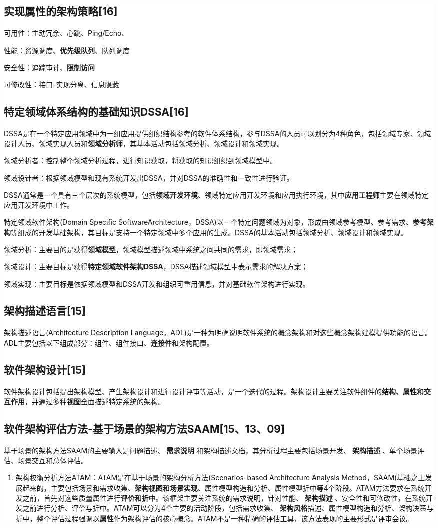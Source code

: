  

## 实现属性的架构策略[16]

可用性：主动冗余、心跳、Ping/Echo、

性能：资源调度、**优先级队列**、队列调度

安全性：追踪审计、**限制访问**

可修改性：接口-实现分离、信息隐藏

 

## 特定领域体系结构的基础知识DSSA[16]

DSSA是在一个特定应用领域中为一组应用提供组织结构参考的软件体系结构，参与DSSA的人员可以划分为4种角色，包括领域专家、领域设计人员、领域实现人员和**领域分析师**，其基本活动包括领域分析、领域设计和领域实现。

领域分析者：控制整个领域分析过程，进行知识获取，将获取的知识组织到领域模型中。

领域设计者：根据领域模型和现有系统开发出DSSA，并对DSSA的准确性和一致性进行验证。

 

DSSA通常是一个具有三个层次的系统模型，包括**领域开发环境**、领域特定应用开发环境和应用执行环境，其中**应用工程师**主要在领域特定应用开发环境中工作。

 

特定领域软件架构(Domain Specific SoftwareArchitecture，DSSA)以一个特定问题领域为对象，形成由领域参考模型、参考需求、**参考架构**等组成的开发基础架构，其目标是支持一个特定领域中多个应用的生成。DSSA的基本活动包括领域分析、领域设计和领域实现。

领域分析：主要目的是获得**领域模型**，领域模型描述领域中系统之间共同的需求，即领域需求；

领域设计：主要目标是获得**特定领域软件架构DSSA**，DSSA描述领域模型中表示需求的解决方案；

领域实现：主要目标是依据领域模型和DSSA开发和组织可重用信息，并对基础软件架构进行实现。

 

## 架构描述语言[15]

架构描述语言(Architecture Description Language，ADL)是一种为明确说明软件系统的概念架构和对这些概念架构建模提供功能的语言。ADL主要包括以下组成部分：组件、组件接口、**连接件**和架构配置。

 

## 软件架构设计[15]

软件架构设计包括提出架构模型、产生架构设计和进行设计评审等活动，是一个迭代的过程。架构设计主要关注软件组件的**结构、属性和交互作用**，并通过多种**视图**全面描述特定系统的架构。

 

## 软件架构评估方法-基于场景的架构方法SAAM[15、13、09]

基于场景的架构方法SAAM的主要输入是问题描述、  **需求说明** 和架构描述文档，其分析过程主要包括场景开发、 **架构描述** 、单个场景评估、场景交互和总体评估。

1. 架构权衡分析方法ATAM：ATAM是在基于场景的架构分析方法(Scenarios-based      Architecture Analysis Method，SAAM)基础之上发展起来的，主要包括场景和需求收集、**架构视图和场景实现**、属性模型构造和分析、属性模型折中等4个阶段。ATAM方法要求在系统开发之前，首先对这些质量属性进行**评价和折中**。该框架主要关注系统的需求说明，针对性能、  **架构描述**  、安全性和可修改性，在系统开发之前进行分析、评价与折中。ATAM可以分为4个主要的活动阶段，包括需求收集、  **架构风格**描述、属性模型构造和分析、架构决策与折中，整个评估过程强调以**属性**作为架构评估的核心概念。ATAM不是一种精确的评估工具，该方法表现的主要形式是评审会议。
